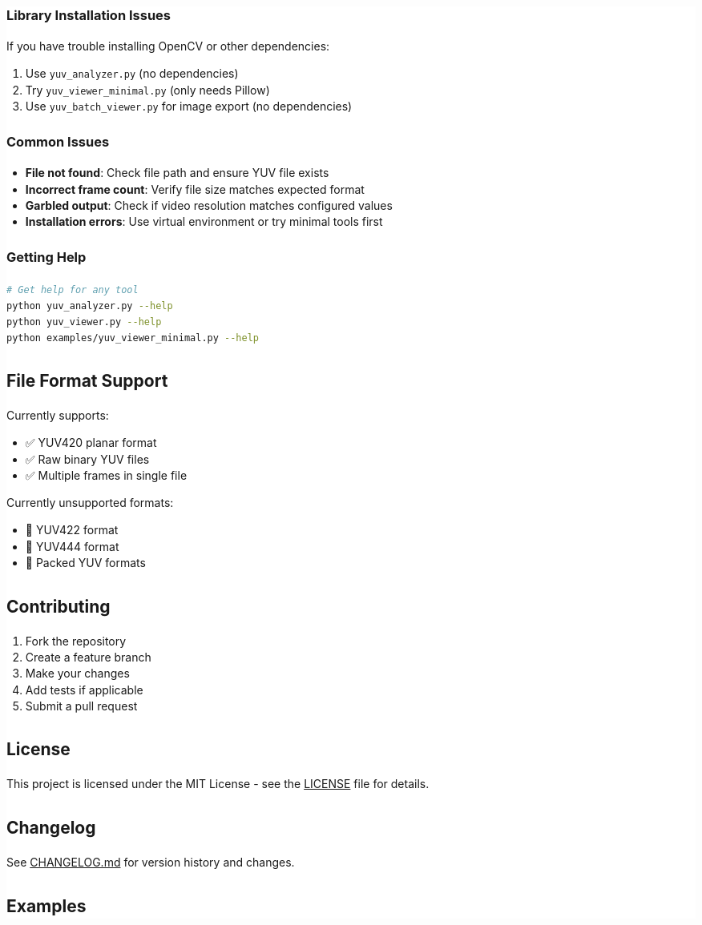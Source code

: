 ### Library Installation Issues
If you have trouble installing OpenCV or other dependencies:
1. Use `yuv_analyzer.py` (no dependencies)
2. Try `yuv_viewer_minimal.py` (only needs Pillow)
3. Use `yuv_batch_viewer.py` for image export (no dependencies)

### Common Issues
- **File not found**: Check file path and ensure YUV file exists
- **Incorrect frame count**: Verify file size matches expected format
- **Garbled output**: Check if video resolution matches configured values
- **Installation errors**: Use virtual environment or try minimal tools first

### Getting Help
```bash
# Get help for any tool
python yuv_analyzer.py --help
python yuv_viewer.py --help
python examples/yuv_viewer_minimal.py --help
```

## File Format Support

Currently supports:
- ✅ YUV420 planar format
- ✅ Raw binary YUV files
- ✅ Multiple frames in single file

Currently unsupported formats:
- 🔄 YUV422 format
- 🔄 YUV444 format
- 🔄 Packed YUV formats

## Contributing

1. Fork the repository
2. Create a feature branch
3. Make your changes
4. Add tests if applicable
5. Submit a pull request

## License

This project is licensed under the MIT License - see the [LICENSE](LICENSE) file for details.

## Changelog

See [CHANGELOG.md](CHANGELOG.md) for version history and changes.

## Examples
